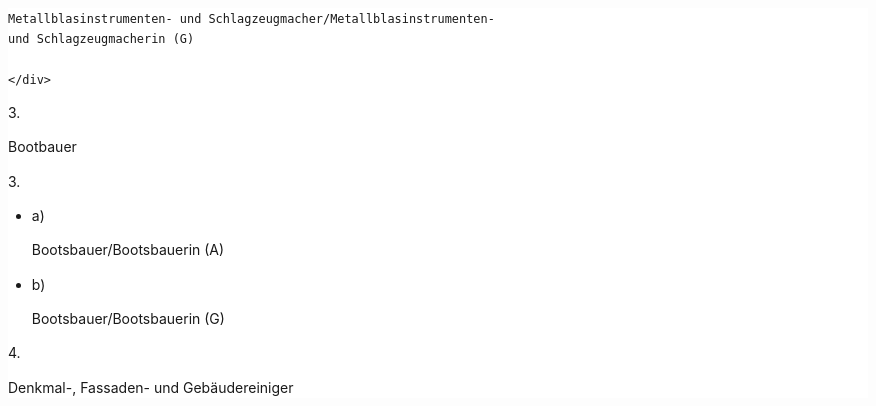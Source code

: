     Metallblasinstrumenten- und Schlagzeugmacher/Metallblasinstrumenten-
    und Schlagzeugmacherin (G)
    
    </div>

</td>

</tr>

<tr>

<td style valign="top">

3\.

</td>

<td style valign="top">

Bootbauer

</td>

<td style valign="top">

3\.

</td>

<td style valign="top">

  - a)
    
    <div>
    
    Bootsbauer/Bootsbauerin (A)
    
    </div>

  - b)
    
    <div>
    
    Bootsbauer/Bootsbauerin (G)
    
    </div>

</td>

</tr>

<tr>

<td style valign="top">

4\.

</td>

<td style valign="top">

Denkmal-, Fassaden- und Gebäudereiniger

</td>
